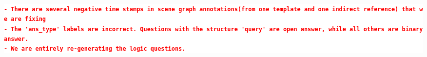 ```json
- There are several negative time stamps in scene graph annotations(from one template and one indirect reference) that we are fixing
- The 'ans_type' labels are incorrect. Questions with the structure 'query' are open answer, while all others are binary answer.
- We are entirely re-generating the logic questions. 

